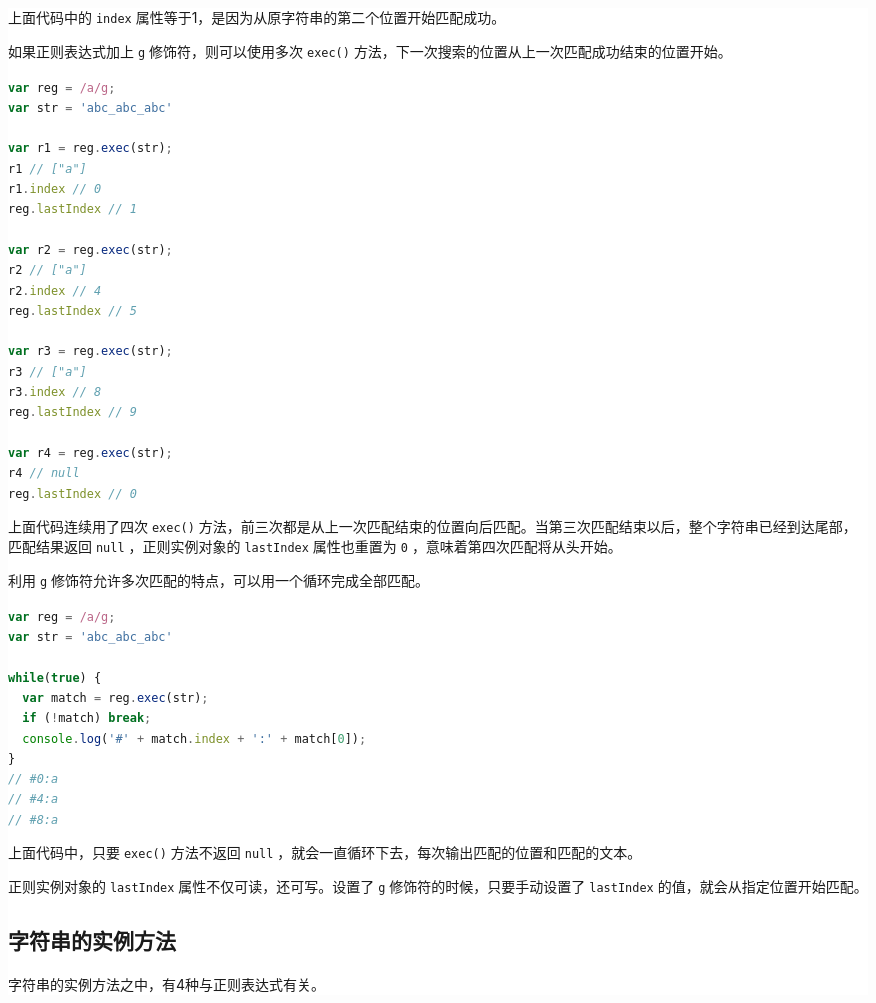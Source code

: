 上面代码中的 `index` 属性等于1，是因为从原字符串的第二个位置开始匹配成功。

如果正则表达式加上 `g` 修饰符，则可以使用多次 `exec()` 方法，下一次搜索的位置从上一次匹配成功结束的位置开始。

```js
var reg = /a/g;
var str = 'abc_abc_abc'

var r1 = reg.exec(str);
r1 // ["a"]
r1.index // 0
reg.lastIndex // 1

var r2 = reg.exec(str);
r2 // ["a"]
r2.index // 4
reg.lastIndex // 5

var r3 = reg.exec(str);
r3 // ["a"]
r3.index // 8
reg.lastIndex // 9

var r4 = reg.exec(str);
r4 // null
reg.lastIndex // 0
```

上面代码连续用了四次 `exec()` 方法，前三次都是从上一次匹配结束的位置向后匹配。当第三次匹配结束以后，整个字符串已经到达尾部，匹配结果返回 `null` ，正则实例对象的 `lastIndex` 属性也重置为 `0` ，意味着第四次匹配将从头开始。

利用 `g` 修饰符允许多次匹配的特点，可以用一个循环完成全部匹配。

```js
var reg = /a/g;
var str = 'abc_abc_abc'

while(true) {
  var match = reg.exec(str);
  if (!match) break;
  console.log('#' + match.index + ':' + match[0]);
}
// #0:a
// #4:a
// #8:a
```

上面代码中，只要 `exec()` 方法不返回 `null` ，就会一直循环下去，每次输出匹配的位置和匹配的文本。

正则实例对象的 `lastIndex` 属性不仅可读，还可写。设置了 `g` 修饰符的时候，只要手动设置了 `lastIndex` 的值，就会从指定位置开始匹配。

## 字符串的实例方法

字符串的实例方法之中，有4种与正则表达式有关。
